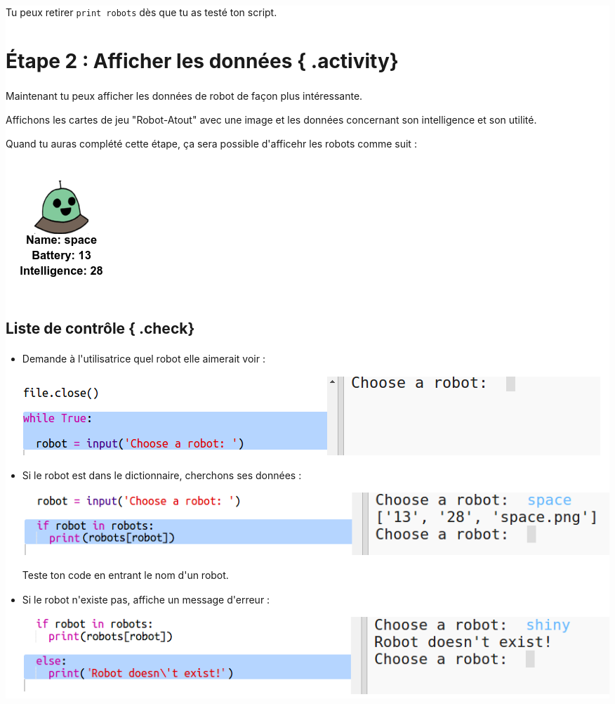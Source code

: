   Tu peux retirer `print robots` dès que tu as testé ton script.


# Étape 2 : Afficher les données { .activity}

Maintenant tu peux afficher les données de robot de façon plus intéressante.

Affichons les cartes de jeu "Robot-Atout" avec une image et les données concernant son intelligence et son utilité.

Quand tu auras complété cette étape, ça sera possible d'afficehr les robots comme suit :

![capture d'écran](images/robotrumps-example.png)


## Liste de contrôle { .check}

+ Demande à l'utilisatrice quel robot elle aimerait voir :

  ![capture d'écran](images/robotrumps-choose.png)

+ Si le robot est dans le dictionnaire, cherchons ses données :

  ![capture d'écran](images/robotrumps-if.png)

  Teste ton code en entrant le nom d'un robot.


+ Si le robot n'existe pas, affiche un message d'erreur :

  ![capture d'écran](images/robotrumps-else.png)
